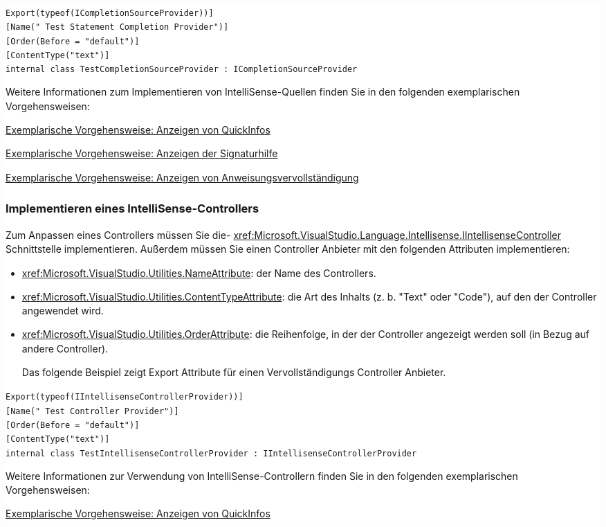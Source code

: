 ```  
Export(typeof(ICompletionSourceProvider))]  
[Name(" Test Statement Completion Provider")]  
[Order(Before = "default")]  
[ContentType("text")]  
internal class TestCompletionSourceProvider : ICompletionSourceProvider  
```  
  
 Weitere Informationen zum Implementieren von IntelliSense-Quellen finden Sie in den folgenden exemplarischen Vorgehensweisen:  
  
 [Exemplarische Vorgehensweise: Anzeigen von QuickInfos](../extensibility/walkthrough-displaying-quickinfo-tooltips.md)  
  
 [Exemplarische Vorgehensweise: Anzeigen der Signaturhilfe](../extensibility/walkthrough-displaying-signature-help.md)  
  
 [Exemplarische Vorgehensweise: Anzeigen von Anweisungsvervollständigung](../extensibility/walkthrough-displaying-statement-completion.md)  
  
### <a name="implementing-an-intellisense-controller"></a>Implementieren eines IntelliSense-Controllers  
 Zum Anpassen eines Controllers müssen Sie die- <xref:Microsoft.VisualStudio.Language.Intellisense.IIntellisenseController> Schnittstelle implementieren. Außerdem müssen Sie einen Controller Anbieter mit den folgenden Attributen implementieren:  
  
- <xref:Microsoft.VisualStudio.Utilities.NameAttribute>: der Name des Controllers.  
  
- <xref:Microsoft.VisualStudio.Utilities.ContentTypeAttribute>: die Art des Inhalts (z. b. "Text" oder "Code"), auf den der Controller angewendet wird.  
  
- <xref:Microsoft.VisualStudio.Utilities.OrderAttribute>: die Reihenfolge, in der der Controller angezeigt werden soll (in Bezug auf andere Controller).  
  
  Das folgende Beispiel zeigt Export Attribute für einen Vervollständigungs Controller Anbieter.  
  
```  
Export(typeof(IIntellisenseControllerProvider))]  
[Name(" Test Controller Provider")]  
[Order(Before = "default")]  
[ContentType("text")]  
internal class TestIntellisenseControllerProvider : IIntellisenseControllerProvider  
```  
  
 Weitere Informationen zur Verwendung von IntelliSense-Controllern finden Sie in den folgenden exemplarischen Vorgehensweisen:  
  
 [Exemplarische Vorgehensweise: Anzeigen von QuickInfos](../extensibility/walkthrough-displaying-quickinfo-tooltips.md)
